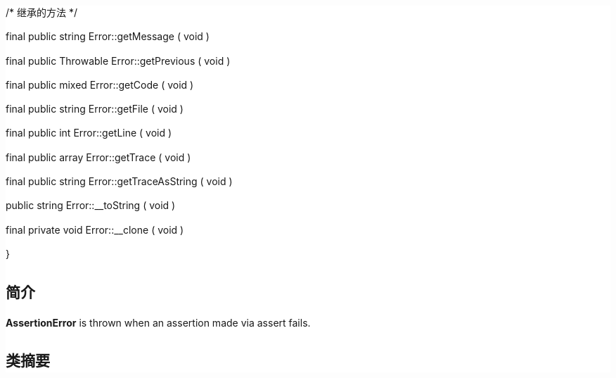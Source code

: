 /\* 继承的方法 \*/

<span class="modifier">final</span> <span class="modifier">public</span>
<span class="type">string</span> <span
class="methodname">Error::getMessage</span> ( <span
class="methodparam">void</span> )

<span class="modifier">final</span> <span class="modifier">public</span>
<span class="type">Throwable</span> <span
class="methodname">Error::getPrevious</span> ( <span
class="methodparam">void</span> )

<span class="modifier">final</span> <span class="modifier">public</span>
<span class="type">mixed</span> <span
class="methodname">Error::getCode</span> ( <span
class="methodparam">void</span> )

<span class="modifier">final</span> <span class="modifier">public</span>
<span class="type">string</span> <span
class="methodname">Error::getFile</span> ( <span
class="methodparam">void</span> )

<span class="modifier">final</span> <span class="modifier">public</span>
<span class="type">int</span> <span
class="methodname">Error::getLine</span> ( <span
class="methodparam">void</span> )

<span class="modifier">final</span> <span class="modifier">public</span>
<span class="type">array</span> <span
class="methodname">Error::getTrace</span> ( <span
class="methodparam">void</span> )

<span class="modifier">final</span> <span class="modifier">public</span>
<span class="type">string</span> <span
class="methodname">Error::getTraceAsString</span> ( <span
class="methodparam">void</span> )

<span class="modifier">public</span> <span class="type">string</span>
<span class="methodname">Error::\_\_toString</span> ( <span
class="methodparam">void</span> )

<span class="modifier">final</span> <span
class="modifier">private</span> <span class="type">void</span> <span
class="methodname">Error::\_\_clone</span> ( <span
class="methodparam">void</span> )

}

简介
----

<span class="ooclass">**AssertionError**</span> is thrown when an
assertion made via <span class="function">assert</span> fails.

类摘要
------
